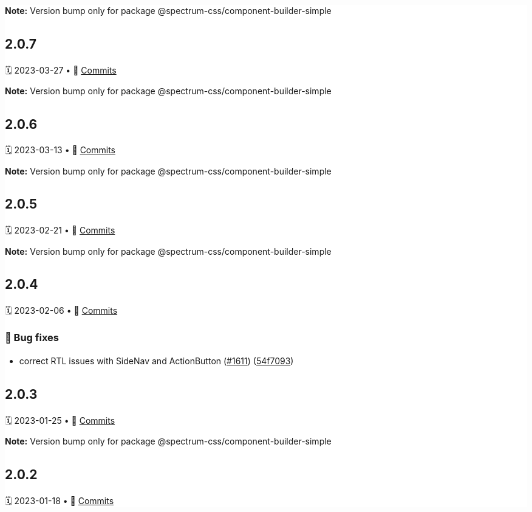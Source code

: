 **Note:** Version bump only for package @spectrum-css/component-builder-simple

<a name="2.0.7"></a>

## 2.0.7

🗓 2023-03-27 • 📝 [Commits](https://github.com/adobe/spectrum-css/compare/@spectrum-css/component-builder-simple@2.0.6...@spectrum-css/component-builder-simple@2.0.7)

**Note:** Version bump only for package @spectrum-css/component-builder-simple

<a name="2.0.6"></a>

## 2.0.6

🗓 2023-03-13 • 📝 [Commits](https://github.com/adobe/spectrum-css/compare/@spectrum-css/component-builder-simple@2.0.5...@spectrum-css/component-builder-simple@2.0.6)

**Note:** Version bump only for package @spectrum-css/component-builder-simple

<a name="2.0.5"></a>

## 2.0.5

🗓 2023-02-21 • 📝 [Commits](https://github.com/adobe/spectrum-css/compare/@spectrum-css/component-builder-simple@2.0.4...@spectrum-css/component-builder-simple@2.0.5)

**Note:** Version bump only for package @spectrum-css/component-builder-simple

<a name="2.0.4"></a>

## 2.0.4

🗓 2023-02-06 • 📝 [Commits](https://github.com/adobe/spectrum-css/compare/@spectrum-css/component-builder-simple@2.0.3...@spectrum-css/component-builder-simple@2.0.4)

### 🐛 Bug fixes

- correct RTL issues with SideNav and ActionButton ([#1611](https://github.com/adobe/spectrum-css/issues/1611)) ([54f7093](https://github.com/adobe/spectrum-css/commit/54f7093))

<a name="2.0.3"></a>

## 2.0.3

🗓 2023-01-25 • 📝 [Commits](https://github.com/adobe/spectrum-css/compare/@spectrum-css/component-builder-simple@2.0.2...@spectrum-css/component-builder-simple@2.0.3)

**Note:** Version bump only for package @spectrum-css/component-builder-simple

<a name="2.0.2"></a>

## 2.0.2

🗓 2023-01-18 • 📝 [Commits](https://github.com/adobe/spectrum-css/compare/@spectrum-css/component-builder-simple@2.0.0...@spectrum-css/component-builder-simple@2.0.2)
